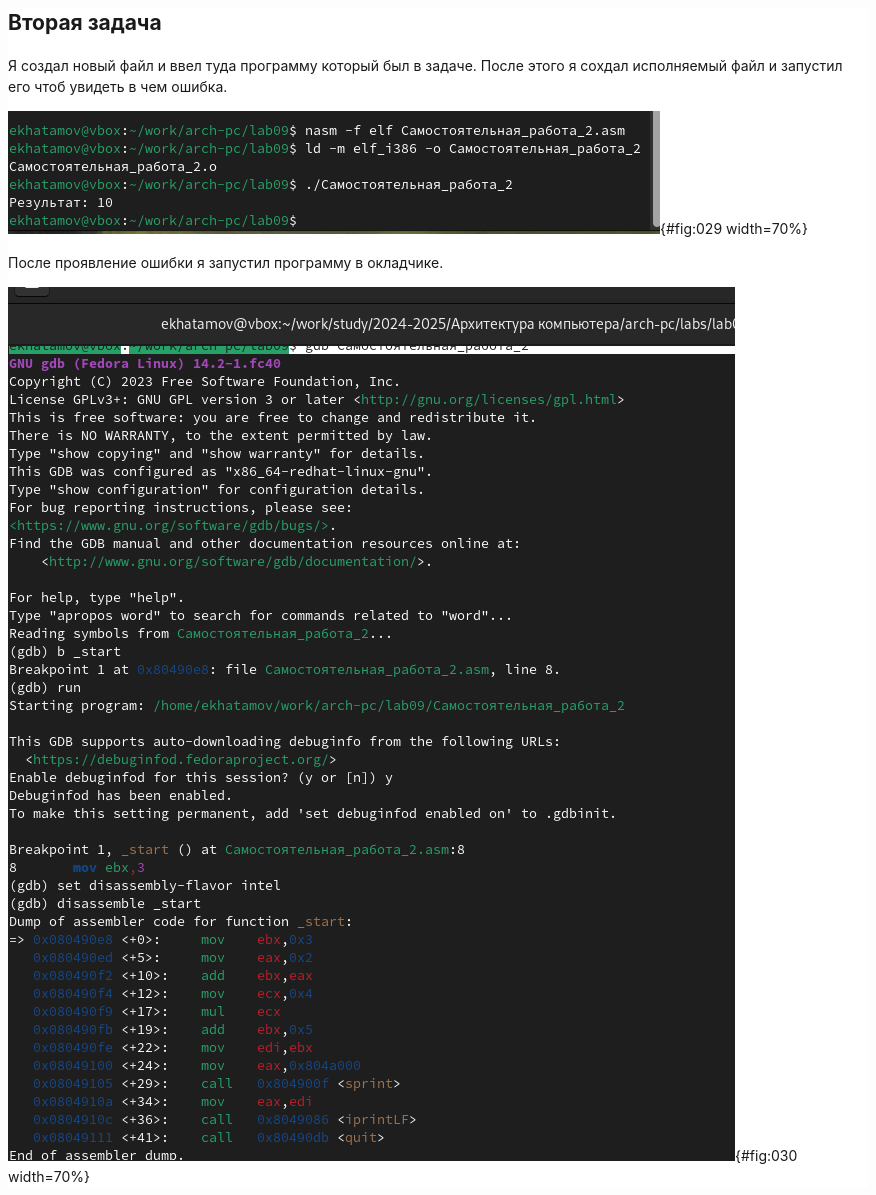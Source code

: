 ## Вторая задача

Я создал новый файл и ввел туда программу который был в задаче. После этого я сохдал исполняемый файл и запустил его чтоб увидеть в чем ошибка.

![Запуск файла](image/29.png){#fig:029 width=70%}

После проявление ошибки я запустил программу в окладчике.

![Запуск программы в окладчике](image/30.png){#fig:030 width=70%}
